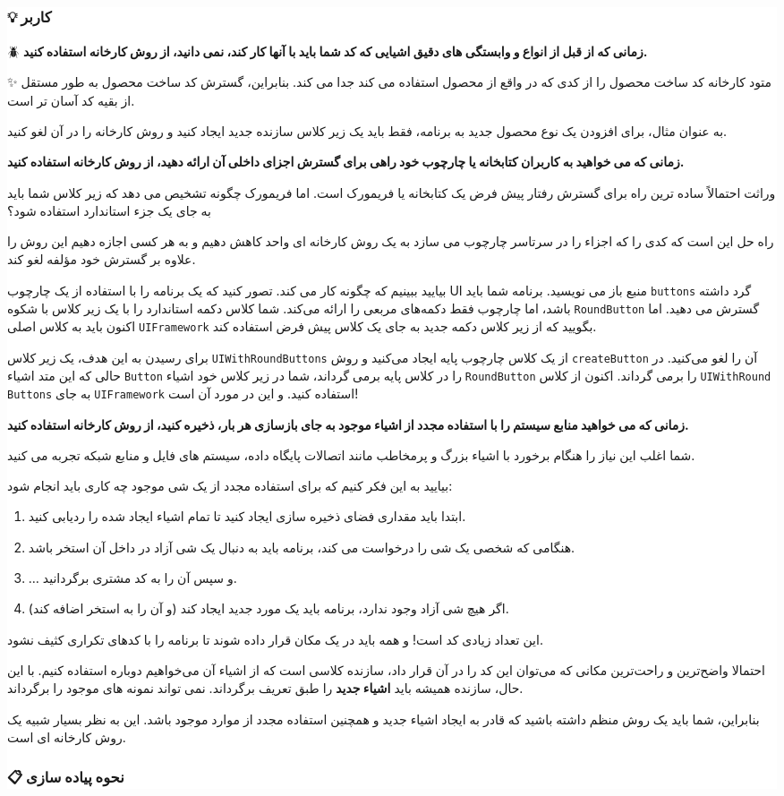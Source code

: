 
### :bulb: کاربر

:beetle: **زمانی که از قبل از انواع و وابستگی های دقیق اشیایی که کد شما باید با آنها کار کند، نمی دانید، از روش کارخانه استفاده کنید.**

:sparkles: متود کارخانه کد ساخت محصول را از کدی که در واقع از محصول استفاده می کند جدا می کند. بنابراین، گسترش کد ساخت محصول به طور مستقل از بقیه کد آسان تر است.

به عنوان مثال، برای افزودن یک نوع محصول جدید به برنامه، فقط باید یک زیر کلاس سازنده جدید ایجاد کنید و روش کارخانه را در آن لغو کنید.

**زمانی که می خواهید به کاربران کتابخانه یا چارچوب خود راهی برای گسترش اجزای داخلی آن ارائه دهید، از روش کارخانه استفاده کنید.**

وراثت احتمالاً ساده ترین راه برای گسترش رفتار پیش فرض یک کتابخانه یا فریمورک است. اما فریمورک چگونه تشخیص می دهد که زیر کلاس شما باید به جای یک جزء استاندارد استفاده شود؟

راه حل این است که کدی را که اجزاء را در سرتاسر چارچوب می سازد به یک روش کارخانه ای واحد کاهش دهیم و به هر کسی اجازه دهیم این روش را علاوه بر گسترش خود مؤلفه لغو کند.

بیایید ببینیم که چگونه کار می کند. تصور کنید که یک برنامه را با استفاده از یک چارچوب UI منبع باز می نویسید. برنامه شما باید `buttons` گرد داشته باشد، اما چارچوب فقط دکمه‌های مربعی را ارائه می‌کند. شما کلاس دکمه استاندارد را با یک زیر کلاس با شکوه `RoundButton` گسترش می دهید. اما اکنون باید به کلاس اصلی `UIFramework` بگویید که از زیر کلاس دکمه جدید به جای یک کلاس پیش فرض استفاده کند.

برای رسیدن به این هدف، یک زیر کلاس `UIWithRoundButtons` از یک کلاس چارچوب پایه ایجاد می‌کنید و روش `createButton` آن را لغو می‌کنید. در حالی که این متد اشیاء `Button` را در کلاس پایه برمی گرداند، شما در زیر کلاس خود اشیاء `RoundButton` را برمی گرداند. اکنون از کلاس `UIWithRoundButtons` به جای `UIFramework` استفاده کنید. و این در مورد آن است!

**زمانی که می خواهید منابع سیستم را با استفاده مجدد از اشیاء موجود به جای بازسازی هر بار، ذخیره کنید، از روش کارخانه استفاده کنید.**

شما اغلب این نیاز را هنگام برخورد با اشیاء بزرگ و پرمخاطب مانند اتصالات پایگاه داده، سیستم های فایل و منابع شبکه تجربه می کنید.

بیایید به این فکر کنیم که برای استفاده مجدد از یک شی موجود چه کاری باید انجام شود:

1. ابتدا باید مقداری فضای ذخیره سازی ایجاد کنید تا تمام اشیاء ایجاد شده را ردیابی کنید.

2. هنگامی که شخصی یک شی را درخواست می کند، برنامه باید به دنبال یک شی آزاد در داخل آن استخر باشد.

3. … و سپس آن را به کد مشتری برگردانید.

4. اگر هیچ شی آزاد وجود ندارد، برنامه باید یک مورد جدید ایجاد کند (و آن را به استخر اضافه کند).

این تعداد زیادی کد است! و همه باید در یک مکان قرار داده شوند تا برنامه را با کدهای تکراری کثیف نشود.

احتمالا واضح‌ترین و راحت‌ترین مکانی که می‌توان این کد را در آن قرار داد، سازنده کلاسی است که از اشیاء آن می‌خواهیم دوباره استفاده کنیم. با این حال، سازنده همیشه باید **اشیاء جدید** را طبق تعریف برگرداند. نمی تواند نمونه های موجود را برگرداند.

بنابراین، شما باید یک روش منظم داشته باشید که قادر به ایجاد اشیاء جدید و همچنین استفاده مجدد از موارد موجود باشد. این به نظر بسیار شبیه یک روش کارخانه ای است.

### :clipboard: نحوه پیاده سازی
